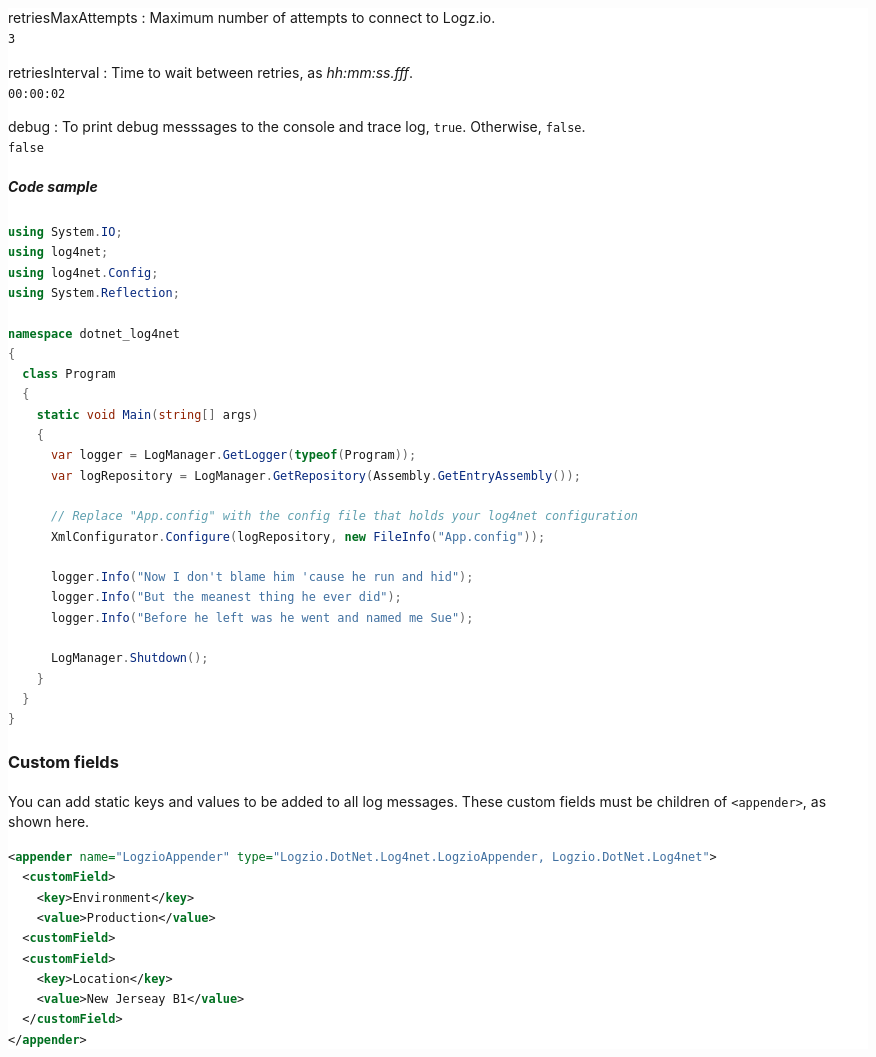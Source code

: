 retriesMaxAttempts
  : Maximum number of attempts to connect to Logz.io. <br />
    <span class="default-param">`3`</span> 

retriesInterval
  : Time to wait between retries, as _hh:mm:ss.fff_. <br />
    <span class="default-param">`00:00:02`</span>

debug
  : To print debug messsages to the console and trace log, `true`. Otherwise, `false`. <br />
    <span class="default-param">`false`</span>


##### Code sample

```csharp
using System.IO;
using log4net;
using log4net.Config;
using System.Reflection;

namespace dotnet_log4net
{
  class Program
  {
    static void Main(string[] args)
    {
      var logger = LogManager.GetLogger(typeof(Program));
      var logRepository = LogManager.GetRepository(Assembly.GetEntryAssembly());

      // Replace "App.config" with the config file that holds your log4net configuration
      XmlConfigurator.Configure(logRepository, new FileInfo("App.config"));

      logger.Info("Now I don't blame him 'cause he run and hid");
      logger.Info("But the meanest thing he ever did");
      logger.Info("Before he left was he went and named me Sue");

      LogManager.Shutdown();
    }
  }
}
```


### Custom fields

You can add static keys and values to be added to all log messages.
These custom fields must be children of `<appender>`, as shown here.

```xml
<appender name="LogzioAppender" type="Logzio.DotNet.Log4net.LogzioAppender, Logzio.DotNet.Log4net">
  <customField>
    <key>Environment</key>
    <value>Production</value>
  <customField>
  <customField>
    <key>Location</key>
    <value>New Jerseay B1</value>
  </customField>
</appender>
```
